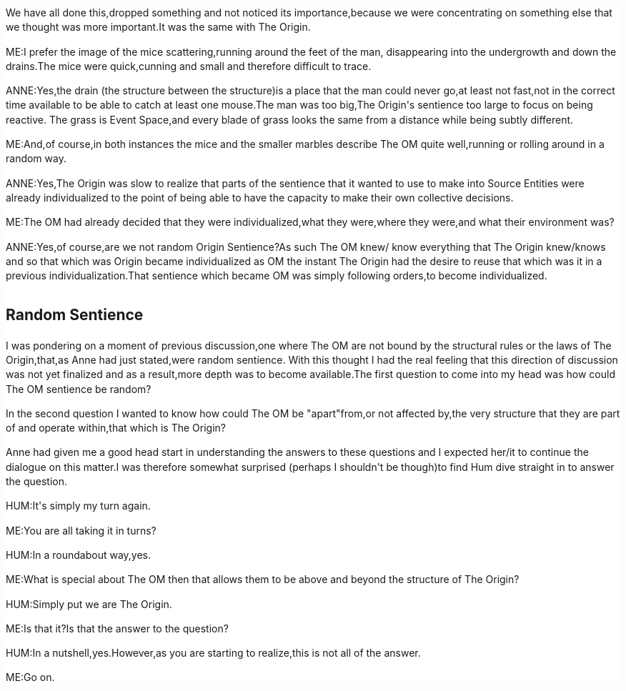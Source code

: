 We have all done this,dropped something and not noticed its importance,because we were concentrating on something else that we thought was more important.It was the same with The Origin. 

ME:I prefer the image of the mice scattering,running around the feet of the man, disappearing into the undergrowth and down the drains.The mice were quick,cunning and small and therefore difficult to trace. 

ANNE:Yes,the drain (the structure between the structure)is a place that the man could never go,at least not fast,not in the correct time available to be able to catch at least one mouse.The man was too big,The Origin's sentience too large to focus on being reactive. The grass is Event Space,and every blade of grass looks the same from a distance while being subtly different. 

ME:And,of course,in both instances the mice and the smaller marbles describe The OM quite well,running or rolling around in a random way. 

ANNE:Yes,The Origin was slow to realize that parts of the sentience that it wanted to use to make into Source Entities were already individualized to the point of being able to have the capacity to make their own collective decisions. 

ME:The OM had already decided that they were individualized,what they were,where they were,and what their environment was? 

ANNE:Yes,of course,are we not random Origin Sentience?As such The OM knew/ know everything that The Origin knew/knows and so that which was Origin became individualized as OM the instant The Origin had the desire to reuse that which was it in a previous individualization.That sentience which became OM was simply following orders,to become individualized.

## Random Sentience 

I was pondering on a moment of previous discussion,one where The OM are not bound by the structural rules or the laws of The Origin,that,as Anne had just stated,were random sentience. With this thought I had the real feeling that this direction of discussion was not yet finalized and as a result,more depth was to become available.The first question to come into my head was how could The OM sentience be random? 

In the second question I wanted to know how could The OM be "apart"from,or not affected by,the very structure that they are part of and operate within,that which is The Origin? 

Anne had given me a good head start in understanding the answers to these questions and I expected her/it to continue the dialogue on this matter.I was therefore somewhat surprised (perhaps I shouldn't be though)to find Hum dive straight in to answer the question. 

HUM:It's simply my turn again. 

ME:You are all taking it in turns? 

HUM:In a roundabout way,yes. 

ME:What is special about The OM then that allows them to be above and beyond the structure of The Origin? 

HUM:Simply put we are The Origin. 

ME:Is that it?Is that the answer to the question? 

HUM:In a nutshell,yes.However,as you are starting to realize,this is not all of the answer.

ME:Go on. 

